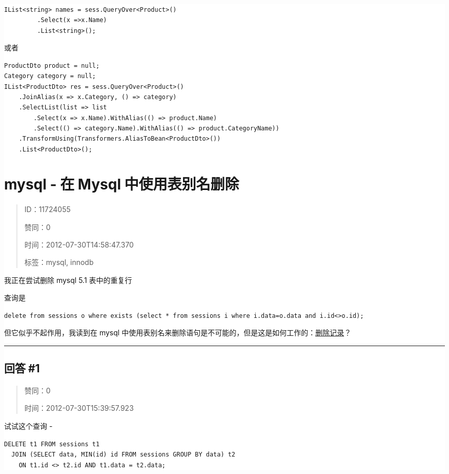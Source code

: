 ```
IList<string> names = sess.QueryOver<Product>()            
         .Select(x =>x.Name)
         .List<string>(); 
```

或者

```
ProductDto product = null;
Category category = null;
IList<ProductDto> res = sess.QueryOver<Product>()
    .JoinAlias(x => x.Category, () => category)
    .SelectList(list => list
        .Select(x => x.Name).WithAlias(() => product.Name)
        .Select(() => category.Name).WithAlias(() => product.CategoryName))
    .TransformUsing(Transformers.AliasToBean<ProductDto>())
    .List<ProductDto>(); 
```

# mysql - 在 Mysql 中使用表别名删除

> ID：11724055
> 
> 赞同：0
> 
> 时间：2012-07-30T14:58:47.370
> 
> 标签：mysql, innodb

我正在尝试删除 mysql 5.1 表中的重复行

查询是

```
delete from sessions o where exists (select * from sessions i where i.data=o.data and i.id<>o.id); 
```

但它似乎不起作用，我读到在 mysql 中使用表别名来删除语句是不可能的，但是这是如何工作的：[删除记录](https://stackoverflow.com/questions/6517664/deleting-records)？

* * *

## 回答 #1

> 赞同：0
> 
> 时间：2012-07-30T15:39:57.923

试试这个查询 -

```
DELETE t1 FROM sessions t1
  JOIN (SELECT data, MIN(id) id FROM sessions GROUP BY data) t2
    ON t1.id <> t2.id AND t1.data = t2.data; 
```
